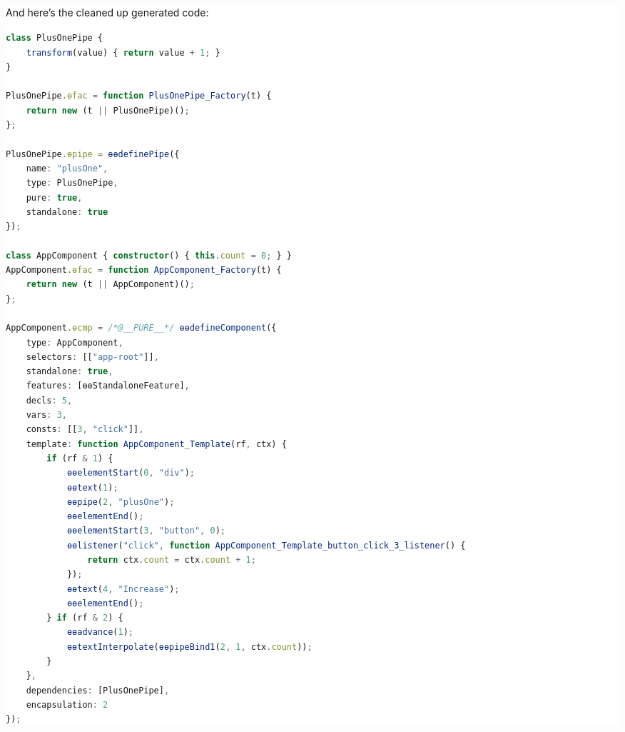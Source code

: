 And here’s the cleaned up generated code:

```ts
class PlusOnePipe {
    transform(value) { return value + 1; }
}

PlusOnePipe.ɵfac = function PlusOnePipe_Factory(t) { 
    return new (t || PlusOnePipe)(); 
};

PlusOnePipe.ɵpipe = ɵɵdefinePipe({ 
    name: "plusOne", 
    type: PlusOnePipe, 
    pure: true, 
    standalone: true 
});

class AppComponent { constructor() { this.count = 0; } }
AppComponent.ɵfac = function AppComponent_Factory(t) { 
    return new (t || AppComponent)(); 
};

AppComponent.ɵcmp = /*@__PURE__*/ ɵɵdefineComponent({ 
    type: AppComponent, 
    selectors: [["app-root"]], 
    standalone: true, 
    features: [ɵɵStandaloneFeature], 
    decls: 5, 
    vars: 3, 
    consts: [[3, "click"]], 
    template: function AppComponent_Template(rf, ctx) { 
        if (rf & 1) {
            ɵɵelementStart(0, "div");
            ɵɵtext(1);
            ɵɵpipe(2, "plusOne");
            ɵɵelementEnd();
            ɵɵelementStart(3, "button", 0);
            ɵɵlistener("click", function AppComponent_Template_button_click_3_listener() { 
                return ctx.count = ctx.count + 1; 
            });
            ɵɵtext(4, "Increase");
            ɵɵelementEnd();
        } if (rf & 2) {
            ɵɵadvance(1);
            ɵɵtextInterpolate(ɵɵpipeBind1(2, 1, ctx.count));
        }
    }, 
    dependencies: [PlusOnePipe], 
    encapsulation: 2 
});
```
